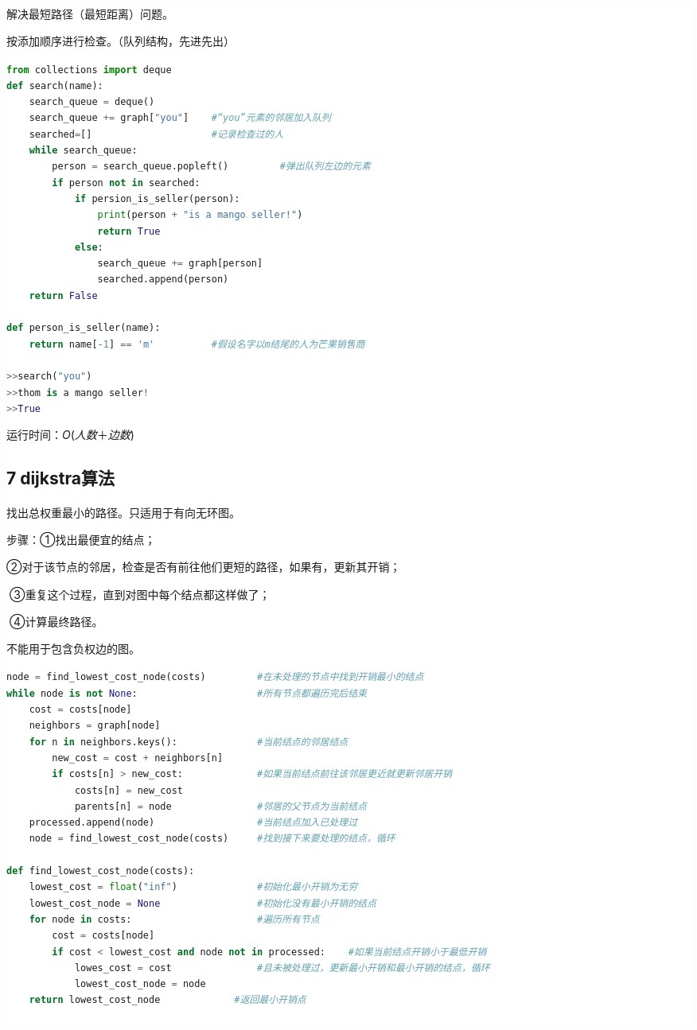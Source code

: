 解决最短路径（最短距离）问题。

按添加顺序进行检查。（队列结构，先进先出）

```python
from collections import deque
def search(name):
	search_queue = deque()
	search_queue += graph["you"]	#“you”元素的邻居加入队列
    searched=[]						#记录检查过的人
	while search_queue:
    	person = search_queue.popleft() 		#弹出队列左边的元素
        if person not in searched:
    		if persion_is_seller(person):
        		print(person + "is a mango seller!")
        		return True
    		else:
        		search_queue += graph[person]
                searched.append(person)
	return False

def person_is_seller(name):
    return name[-1] == 'm'			#假设名字以m结尾的人为芒果销售商

>>search("you")
>>thom is a mango seller!
>>True
```

运行时间：$O(人数＋边数)$

## 7 dijkstra算法

找出总权重最小的路径。只适用于有向无环图。

步骤：①找出最便宜的结点；

​			②对于该节点的邻居，检查是否有前往他们更短的路径，如果有，更新其开销；

​			③重复这个过程，直到对图中每个结点都这样做了；

​			④计算最终路径。

不能用于包含负权边的图。

```python
node = find_lowest_cost_node(costs)			#在未处理的节点中找到开销最小的结点
while node is not None:						#所有节点都遍历完后结束
    cost = costs[node]						
    neighbors = graph[node]
    for n in neighbors.keys():				#当前结点的邻居结点
        new_cost = cost + neighbors[n]
        if costs[n] > new_cost:				#如果当前结点前往该邻居更近就更新邻居开销
            costs[n] = new_cost
            parents[n] = node				#邻居的父节点为当前结点
    processed.append(node)					#当前结点加入已处理过
    node = find_lowest_cost_node(costs)		#找到接下来要处理的结点，循环
    
def find_lowest_cost_node(costs):
    lowest_cost = float("inf")				#初始化最小开销为无穷
    lowest_cost_node = None					#初始化没有最小开销的结点
    for node in costs:						#遍历所有节点
        cost = costs[node]
        if cost < lowest_cost and node not in processed:   	#如果当前结点开销小于最低开销
            lowes_cost = cost				#且未被处理过，更新最小开销和最小开销的结点，循环
            lowest_cost_node = node
    return lowest_cost_node				#返回最小开销点
            
```